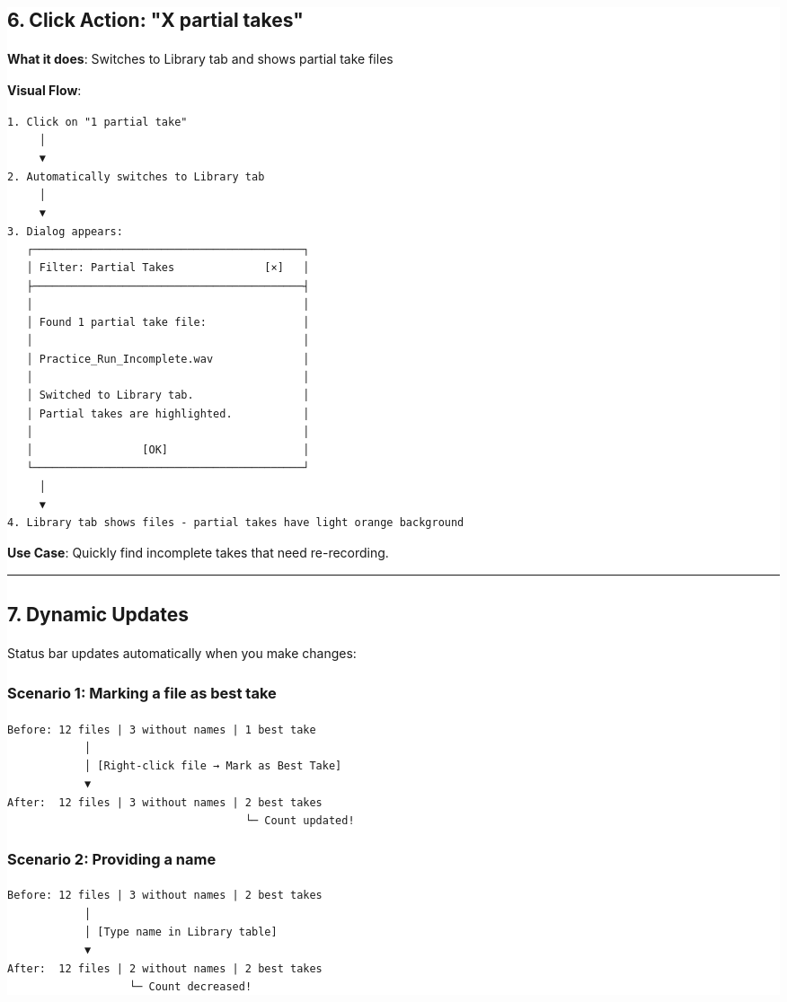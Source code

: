 
## 6. Click Action: "X partial takes"

**What it does**: Switches to Library tab and shows partial take files

**Visual Flow**:
```
1. Click on "1 partial take"
     │
     ▼
2. Automatically switches to Library tab
     │
     ▼
3. Dialog appears:
   ┌──────────────────────────────────────────┐
   │ Filter: Partial Takes              [×]   │
   ├──────────────────────────────────────────┤
   │                                          │
   │ Found 1 partial take file:               │
   │                                          │
   │ Practice_Run_Incomplete.wav              │
   │                                          │
   │ Switched to Library tab.                 │
   │ Partial takes are highlighted.           │
   │                                          │
   │                 [OK]                     │
   └──────────────────────────────────────────┘
     │
     ▼
4. Library tab shows files - partial takes have light orange background
```

**Use Case**: Quickly find incomplete takes that need re-recording.

---

## 7. Dynamic Updates

Status bar updates automatically when you make changes:

### Scenario 1: Marking a file as best take
```
Before: 12 files | 3 without names | 1 best take
            │
            │ [Right-click file → Mark as Best Take]
            ▼
After:  12 files | 3 without names | 2 best takes
                                     └─ Count updated!
```

### Scenario 2: Providing a name
```
Before: 12 files | 3 without names | 2 best takes
            │
            │ [Type name in Library table]
            ▼
After:  12 files | 2 without names | 2 best takes
                   └─ Count decreased!
```
